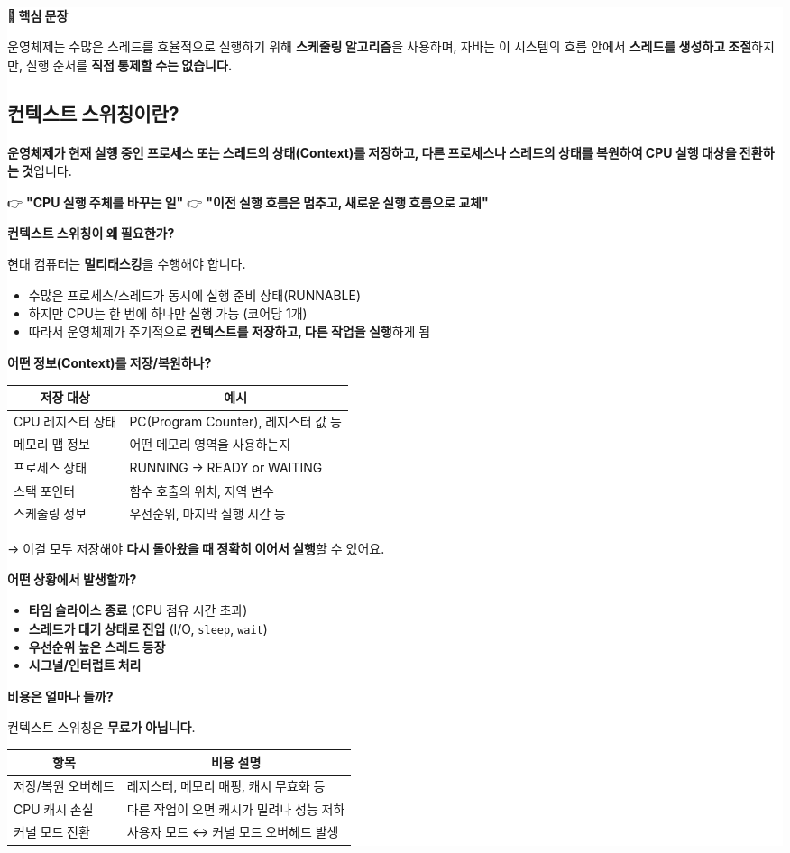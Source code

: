**🔑 핵심 문장**

운영체제는 수많은 스레드를 효율적으로 실행하기 위해 **스케줄링 알고리즘**을 사용하며,
 자바는 이 시스템의 흐름 안에서 **스레드를 생성하고 조절**하지만, 실행 순서를 **직접 통제할 수는 없습니다.**



##  컨텍스트 스위칭이란?

**운영체제가 현재 실행 중인 프로세스 또는 스레드의 상태(Context)를 저장하고,
 다른 프로세스나 스레드의 상태를 복원하여 CPU 실행 대상을 전환하는 것**입니다.

 👉 **"CPU 실행 주체를 바꾸는 일"**
 👉 **"이전 실행 흐름은 멈추고, 새로운 실행 흐름으로 교체"**



**컨텍스트 스위칭이 왜 필요한가?**

현대 컴퓨터는 **멀티태스킹**을 수행해야 합니다.

- 수많은 프로세스/스레드가 동시에 실행 준비 상태(RUNNABLE)
- 하지만 CPU는 한 번에 하나만 실행 가능 (코어당 1개)
- 따라서 운영체제가 주기적으로 **컨텍스트를 저장하고, 다른 작업을 실행**하게 됨



**어떤 정보(Context)를 저장/복원하나?**

| 저장 대상         | 예시                                |
| ----------------- | ----------------------------------- |
| CPU 레지스터 상태 | PC(Program Counter), 레지스터 값 등 |
| 메모리 맵 정보    | 어떤 메모리 영역을 사용하는지       |
| 프로세스 상태     | RUNNING → READY or WAITING          |
| 스택 포인터       | 함수 호출의 위치, 지역 변수         |
| 스케줄링 정보     | 우선순위, 마지막 실행 시간 등       |

→ 이걸 모두 저장해야 **다시 돌아왔을 때 정확히 이어서 실행**할 수 있어요.



**어떤 상황에서 발생할까?**

- **타임 슬라이스 종료** (CPU 점유 시간 초과)
- **스레드가 대기 상태로 진입** (I/O, `sleep`, `wait`)
- **우선순위 높은 스레드 등장**
- **시그널/인터럽트 처리**



 **비용은 얼마나 들까?**

컨텍스트 스위칭은 **무료가 아닙니다**.

| 항목               | 비용 설명                                |
| ------------------ | ---------------------------------------- |
| 저장/복원 오버헤드 | 레지스터, 메모리 매핑, 캐시 무효화 등    |
| CPU 캐시 손실      | 다른 작업이 오면 캐시가 밀려나 성능 저하 |
| 커널 모드 전환     | 사용자 모드 ↔ 커널 모드 오버헤드 발생    |
